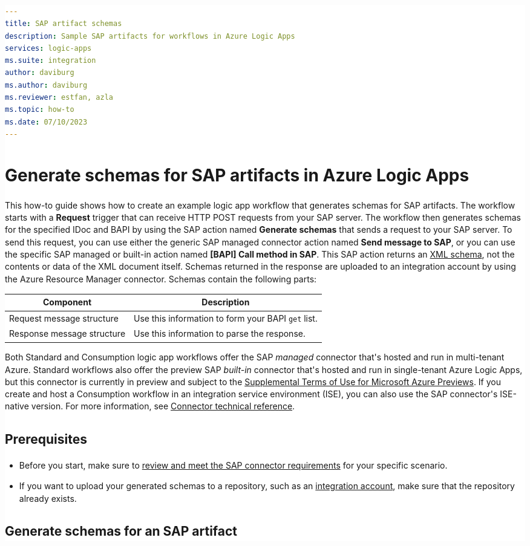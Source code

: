 ```yaml
---
title: SAP artifact schemas
description: Sample SAP artifacts for workflows in Azure Logic Apps
services: logic-apps
ms.suite: integration
author: daviburg
ms.author: daviburg
ms.reviewer: estfan, azla
ms.topic: how-to
ms.date: 07/10/2023
---
```


# Generate schemas for SAP artifacts in Azure Logic Apps

This how-to guide shows how to create an example logic app workflow that generates schemas for SAP artifacts. The workflow starts with a **Request** trigger that can receive HTTP POST requests from your SAP server. The workflow then generates schemas for the specified IDoc and BAPI by using the SAP action named **Generate schemas** that sends a request to your SAP server. To send this request, you can use either the generic SAP managed connector action named **Send message to SAP**, or you can use the specific SAP managed or built-in action named **[BAPI] Call method in SAP**. This SAP action returns an [XML schema](#sample-xml-schemas), not the contents or data of the XML document itself. Schemas returned in the response are uploaded to an integration account by using the Azure Resource Manager connector. Schemas contain the following parts:

| Component | Description |
|-----------|-------------|
| Request message structure | Use this information to form your BAPI `get` list. |
| Response message structure | Use this information to parse the response. |

Both Standard and Consumption logic app workflows offer the SAP *managed* connector that's hosted and run in multi-tenant Azure. Standard workflows also offer the preview SAP *built-in* connector that's hosted and run in single-tenant Azure Logic Apps, but this connector is currently in preview and subject to the [Supplemental Terms of Use for Microsoft Azure Previews](https://azure.microsoft.com/support/legal/preview-supplemental-terms/). If you create and host a Consumption workflow in an integration service environment (ISE), you can also use the SAP connector's ISE-native version. For more information, see [Connector technical reference](logic-apps-using-sap-connector.md#connector-technical-reference).

## Prerequisites

- Before you start, make sure to [review and meet the SAP connector requirements](logic-apps-using-sap-connector.md#prerequisites) for your specific scenario.

- If you want to upload your generated schemas to a repository, such as an [integration account](logic-apps-enterprise-integration-create-integration-account.md), make sure that the repository already exists.

## Generate schemas for an SAP artifact
